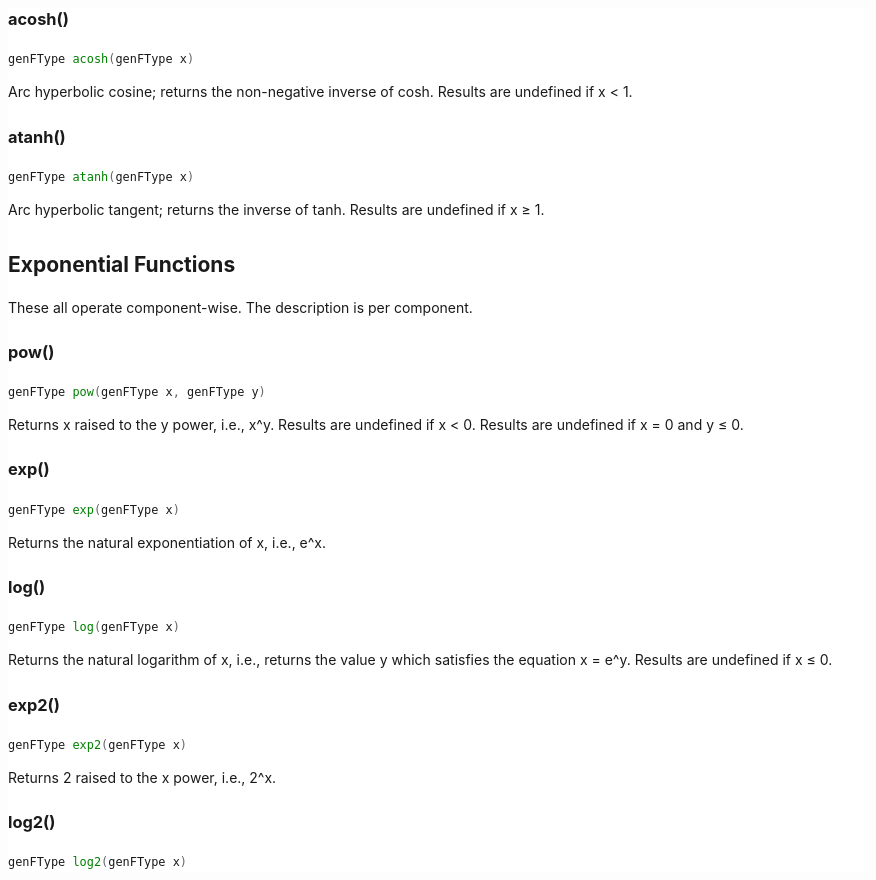 ### acosh()

```glsl
genFType acosh(genFType x)
```

Arc hyperbolic cosine; returns the non-negative inverse of cosh. Results are undefined if x < 1.

### atanh()

```glsl
genFType atanh(genFType x)
```

Arc hyperbolic tangent; returns the inverse of tanh. Results are undefined if x ≥ 1.

## Exponential Functions

These all operate component-wise. The description is per component.

### pow()

```glsl
genFType pow(genFType x, genFType y)
```

Returns x raised to the y power, i.e., x^y. Results are undefined if x < 0. Results are undefined if x = 0 and y ≤ 0.

### exp()

```glsl
genFType exp(genFType x)
```

Returns the natural exponentiation of x, i.e., e^x.

### log()

```glsl
genFType log(genFType x)
```

Returns the natural logarithm of x, i.e., returns the value y which satisfies the equation x = e^y. Results are undefined if x ≤ 0.

### exp2()

```glsl
genFType exp2(genFType x)
```

Returns 2 raised to the x power, i.e., 2^x.

### log2()

```glsl
genFType log2(genFType x)
```
